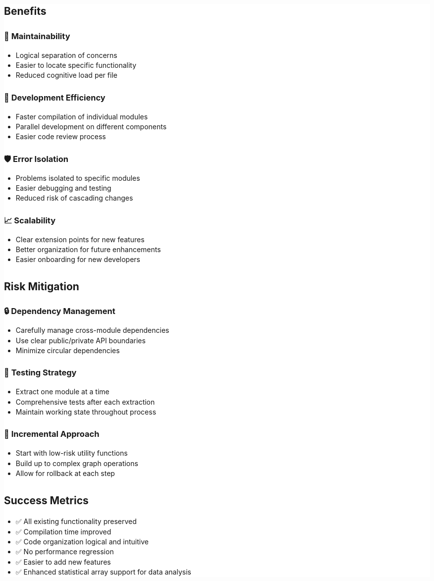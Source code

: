 ## Benefits

### 🧹 **Maintainability**
- Logical separation of concerns
- Easier to locate specific functionality
- Reduced cognitive load per file

### 🔧 **Development Efficiency** 
- Faster compilation of individual modules
- Parallel development on different components
- Easier code review process

### 🛡️ **Error Isolation**
- Problems isolated to specific modules
- Easier debugging and testing
- Reduced risk of cascading changes

### 📈 **Scalability**
- Clear extension points for new features
- Better organization for future enhancements
- Easier onboarding for new developers

## Risk Mitigation

### 🔒 **Dependency Management**
- Carefully manage cross-module dependencies
- Use clear public/private API boundaries
- Minimize circular dependencies

### 🧪 **Testing Strategy**
- Extract one module at a time
- Comprehensive tests after each extraction
- Maintain working state throughout process

### 🔄 **Incremental Approach** 
- Start with low-risk utility functions
- Build up to complex graph operations
- Allow for rollback at each step

## Success Metrics

- ✅ All existing functionality preserved
- ✅ Compilation time improved
- ✅ Code organization logical and intuitive
- ✅ No performance regression
- ✅ Easier to add new features
- ✅ Enhanced statistical array support for data analysis
